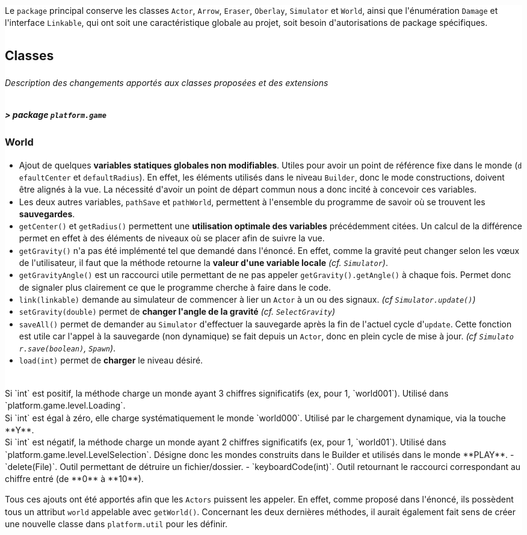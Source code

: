 Le `package` principal conserve les classes `Actor`, `Arrow`, `Eraser`, `Oberlay`, `Simulator` et `World`, ainsi que l'énumération `Damage` et l'interface `Linkable`, qui ont soit une caractéristique globale au projet, soit besoin d'autorisations de package spécifiques.

## Classes

###### Description des changements apportés aux classes proposées et des extensions

##### > package `platform.game`

### World

- Ajout de quelques **variables statiques globales non modifiables**. Utiles pour avoir un point de référence fixe dans le monde (`defaultCenter` et `defaultRadius`). En effet, les éléments utilisés dans le niveau `Builder`, donc le mode constructions, doivent être alignés à la vue. La nécessité d'avoir un point de départ commun nous a donc incité à concevoir ces variables.
- Les deux autres variables, `pathSave` et `pathWorld`, permettent à l'ensemble du programme de savoir où se trouvent les **sauvegardes**.
- `getCenter()` et `getRadius()` permettent une **utilisation optimale des variables** précédemment citées. Un calcul de la différence permet en effet à des éléments de niveaux où se placer afin de suivre la vue.
- `getGravity()` n'a pas été implémenté tel que demandé dans l'énoncé. En effet, comme la gravité peut changer selon les vœux de l'utilisateur, il faut que la méthode retourne la **valeur d'une variable locale** *(cf. `Simulator`)*.
- `getGravityAngle()` est un raccourci utile permettant de ne pas appeler `getGravity().getAngle()` à chaque fois. Permet donc de signaler plus clairement ce que le programme cherche à faire dans le code.
- `link(linkable)` demande au simulateur de commencer à lier un `Actor` à un ou des signaux. *(cf `Simulator.update()`)*
- `setGravity(double)` permet de **changer l'angle de la gravité** *(cf. `SelectGravity`)*
- `saveAll()` permet de demander au `Simulator` d'effectuer la sauvegarde après la fin de l'actuel cycle d'`update`. Cette fonction est utile car l'appel à la sauvegarde (non dynamique) se fait depuis un `Actor`, donc en plein cycle de mise à jour. *(cf `Simulator.save(boolean)`, `Spawn`)*.
- `load(int)` permet de **charger** le niveau désiré.
<br>
Si `int` est positif, la méthode charge un monde ayant 3 chiffres significatifs (ex, pour 1, `world001`). Utilisé dans `platform.game.level.Loading`.
<br>
Si `int` est égal à zéro, elle charge systématiquement le monde `world000`. Utilisé par le chargement dynamique, via la touche **Y**. 
<br>
Si `int` est négatif, la méthode charge un monde ayant 2 chiffres significatifs (ex, pour 1, `world01`). Utilisé dans `platform.game.level.LevelSelection`. Désigne donc les mondes construits dans le Builder et utilisés dans le monde **PLAY**.
- `delete(File)`. Outil permettant de détruire un fichier/dossier.
- `keyboardCode(int)`. Outil retournant le raccourci correspondant au chiffre entré (de **0** à **10**).

Tous ces ajouts ont été apportés afin que les `Actors` puissent les appeler. En effet, comme proposé dans l'énoncé, ils possèdent tous un attribut `world` appelable avec `getWorld()`. Concernant les deux dernières méthodes, il aurait également fait sens de créer une nouvelle classe dans `platform.util` pour les définir.
